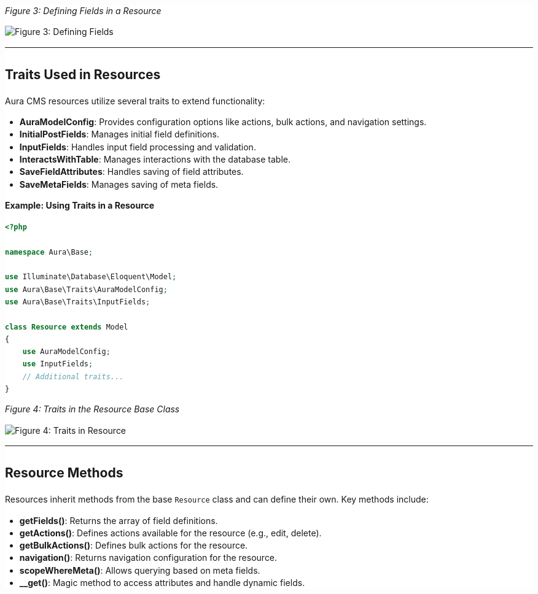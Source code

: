 *Figure 3: Defining Fields in a Resource*

![Figure 3: Defining Fields](placeholder-image.png)

---

<a name="traits-used-in-resources"></a>
## Traits Used in Resources

Aura CMS resources utilize several traits to extend functionality:

- **AuraModelConfig**: Provides configuration options like actions, bulk actions, and navigation settings.
- **InitialPostFields**: Manages initial field definitions.
- **InputFields**: Handles input field processing and validation.
- **InteractsWithTable**: Manages interactions with the database table.
- **SaveFieldAttributes**: Handles saving of field attributes.
- **SaveMetaFields**: Manages saving of meta fields.

**Example: Using Traits in a Resource**

```php
<?php

namespace Aura\Base;

use Illuminate\Database\Eloquent\Model;
use Aura\Base\Traits\AuraModelConfig;
use Aura\Base\Traits\InputFields;

class Resource extends Model
{
    use AuraModelConfig;
    use InputFields;
    // Additional traits...
}
```

*Figure 4: Traits in the Resource Base Class*

![Figure 4: Traits in Resource](placeholder-image.png)

---

<a name="resource-methods"></a>
## Resource Methods

Resources inherit methods from the base `Resource` class and can define their own. Key methods include:

- **getFields()**: Returns the array of field definitions.
- **getActions()**: Defines actions available for the resource (e.g., edit, delete).
- **getBulkActions()**: Defines bulk actions for the resource.
- **navigation()**: Returns navigation configuration for the resource.
- **scopeWhereMeta()**: Allows querying based on meta fields.
- **__get()**: Magic method to access attributes and handle dynamic fields.
